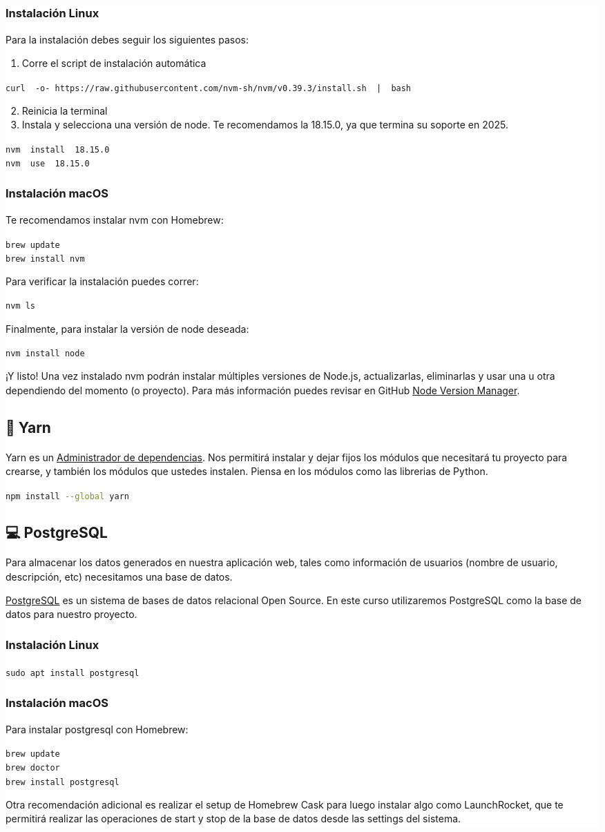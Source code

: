 ### **Instalación Linux**
Para la instalación debes seguir los siguientes pasos:
1. Corre el script de instalación automática
```
curl  -o- https://raw.githubusercontent.com/nvm-sh/nvm/v0.39.3/install.sh  |  bash
```
2. Reinicia la terminal
3. Instala y selecciona una versión de node. Te recomendamos la 18.15.0, ya que termina su soporte en 2025.
```
nvm  install  18.15.0
nvm  use  18.15.0
```

### **Instalación macOS**
Te recomendamos instalar nvm con Homebrew:
```
brew update
brew install nvm
```
Para verificar la instalación puedes correr:
```
nvm ls
```
Finalmente, para instalar la versión de node deseada:
```
nvm install node
```
¡Y listo! Una vez instalado nvm podrán instalar múltiples versiones de Node.js, actualizarlas, eliminarlas y usar una u otra dependiendo del momento (o proyecto).
Para más información puedes revisar en GitHub [Node Version Manager](https://github.com/nvm-sh/nvm#installing-and-updating).

<div id='id6' />

## 🧶 Yarn
Yarn es un [Administrador de dependencias](https://classic.yarnpkg.com/en/). Nos permitirá instalar y dejar fijos los módulos que necesitará tu proyecto para crearse, y también los módulos que ustedes instalen. Piensa en los módulos como las librerias de Python.

```bash
npm install --global yarn
```

## 💻 **PostgreSQL**
Para almacenar los datos generados en nuestra aplicación web, tales como información de usuarios (nombre de usuario, descripción, etc) necesitamos una base de datos.

[PostgreSQL](https://www.postgresql.org/) es un sistema de bases de datos relacional Open Source. En este curso utilizaremos PostgreSQL como la base de datos para nuestro proyecto.

### **Instalación Linux**
```
sudo apt install postgresql
```
### **Instalación macOS**
Para instalar postgresql con Homebrew:
```
brew update
brew doctor
brew install postgresql
```
Otra recomendación adicional es realizar el setup de Homebrew Cask para luego instalar algo como LaunchRocket, que te permitirá realizar las operaciones de start y stop de la base de datos desde las settings del sistema.